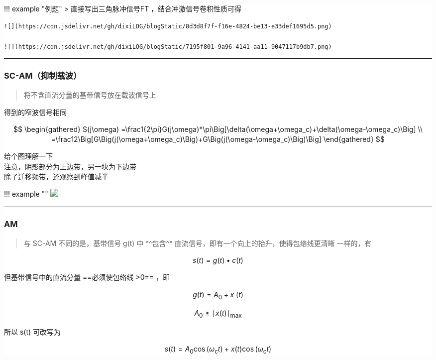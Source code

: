 !!! example "例题"
    > 直接写出三角脉冲信号FT ，结合冲激信号卷积性质可得

    ![](https://cdn.jsdelivr.net/gh/dixiLOG/blogStatic/8d3d8f7f-f16e-4824-be13-e33def1695d5.png)  

    ![](https://cdn.jsdelivr.net/gh/dixiLOG/blogStatic/7195f801-9a96-4141-aa11-9047117b9db7.png) 


---

### SC-AM（抑制载波）

> 将不含直流分量的基带信号放在载波信号上


得到的窄波信号相同


$$
\begin{gathered}
S(j\omega) =\frac1{2\pi}G(j\omega)*\pi\Big[\delta(\omega+\omega_c)+\delta(\omega-\omega_c)\Big] \\
=\frac12\Big[G\Big(j(\omega+\omega_c)\Big)+G\Big(j(\omega-\omega_c)\Big)\Big] 
\end{gathered}
$$

给个图理解一下  
注意，阴影部分为上边带，另一块为下边带  
除了迁移频带，还观察到峰值减半  

!!! example ""
    ![](https://cdn.jsdelivr.net/gh/dixiLOG/blogStatic/cb01f1f1-7615-4f08-aebf-b5b815579c8a.png)  


---

### AM

> 与 SC-AM 不同的是，基带信号 g(t) 中 ^^包含^^ 直流信号，即有一个向上的抬升，使得包络线更清晰
> 一样的，有

$$
s(t)=g(t)\bullet c(t)
$$

但基带信号中的直流分量 ==必须使包络线 >0== ，即

$$
g(t)=A_{0}+x\:(t)
$$

$$
A_0\geqslant\mid x(t)\mid_{\max}
$$

所以 s(t) 可改写为

$$
s(t)=A_0\cos(\omega_\mathrm{c}t)+x(t)\cos(\omega_\mathrm{c}t)
$$
